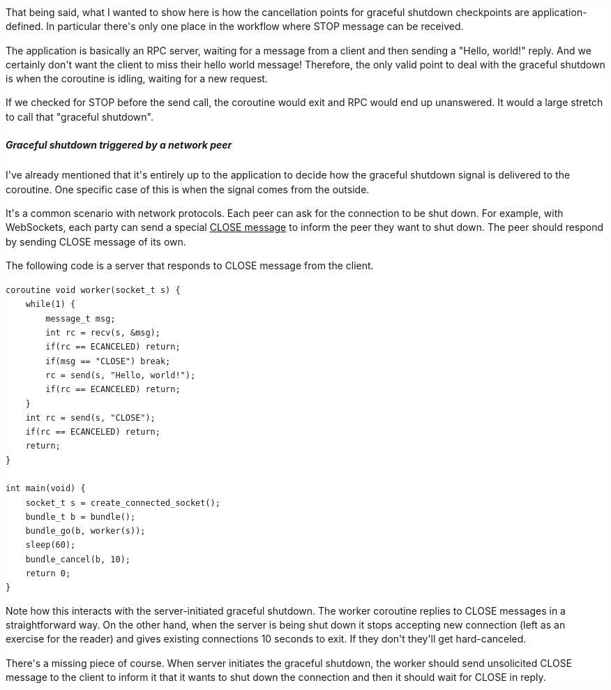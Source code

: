 That being said, what I wanted to show here is how the cancellation points for graceful shutdown checkpoints are application-defined. In particular there's only one place in the workflow where STOP message can be received.

The application is basically an RPC server, waiting for a message from a client and then sending a "Hello, world!" reply. And we certainly don't want the client to miss their hello world message! Therefore, the only valid point to deal with the graceful shutdown is when the coroutine is idling, waiting for a new request.

If we checked for STOP before the send call, the coroutine would exit and RPC would end up unanswered. It would a large stretch to call that "graceful shutdown".

##### Graceful shutdown triggered by a network peer

I've already mentioned that it's entirely up to the application to decide how the graceful shutdown signal is delivered to the coroutine. One specific case of this is when the signal comes from the outside.

It's a common scenario with network protocols. Each peer can ask for the connection to be shut down. For example, with WebSockets, each party can send a special [CLOSE message](https://tools.ietf.org/html/rfc6455#section-1.4) to inform the peer they want to shut down. The peer should respond by sending CLOSE message of its own.

The following code is a server that responds to CLOSE message from the client.

    coroutine void worker(socket_t s) {
        while(1) {
            message_t msg;
            int rc = recv(s, &msg);
            if(rc == ECANCELED) return;
            if(msg == "CLOSE") break;
            rc = send(s, "Hello, world!");
            if(rc == ECANCELED) return;
        }
        int rc = send(s, "CLOSE");
        if(rc == ECANCELED) return;
        return;
    }
    
    int main(void) {
        socket_t s = create_connected_socket();
        bundle_t b = bundle();
        bundle_go(b, worker(s));
        sleep(60);
        bundle_cancel(b, 10);
        return 0;
    }

Note how this interacts with the server-initiated graceful shutdown. The worker coroutine replies to CLOSE messages in a straightforward way. On the other hand, when the server is being shut down it stops accepting new connection (left as an exercise for the reader) and gives existing connections 10 seconds to exit. If they don't they'll get hard-canceled.

There's a missing piece of course. When server initiates the graceful shutdown, the worker should send unsolicited CLOSE message to the client to inform it that it wants to shut down the connection and then it should wait for CLOSE in reply.
